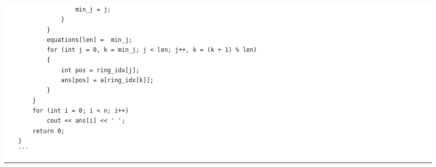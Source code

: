                         min_j = j;
                    }
                }
                equations[len] =  min_j;
                for (int j = 0, k = min_j; j < len; j++, k = (k + 1) % len)
                {
                    int pos = ring_idx[j];
                    ans[pos] = a[ring_idx[k]];
                }
            }
            for (int i = 0; i < n; i++)
                cout << ans[i] << ' ';
            return 0;
        }
        ```

---

